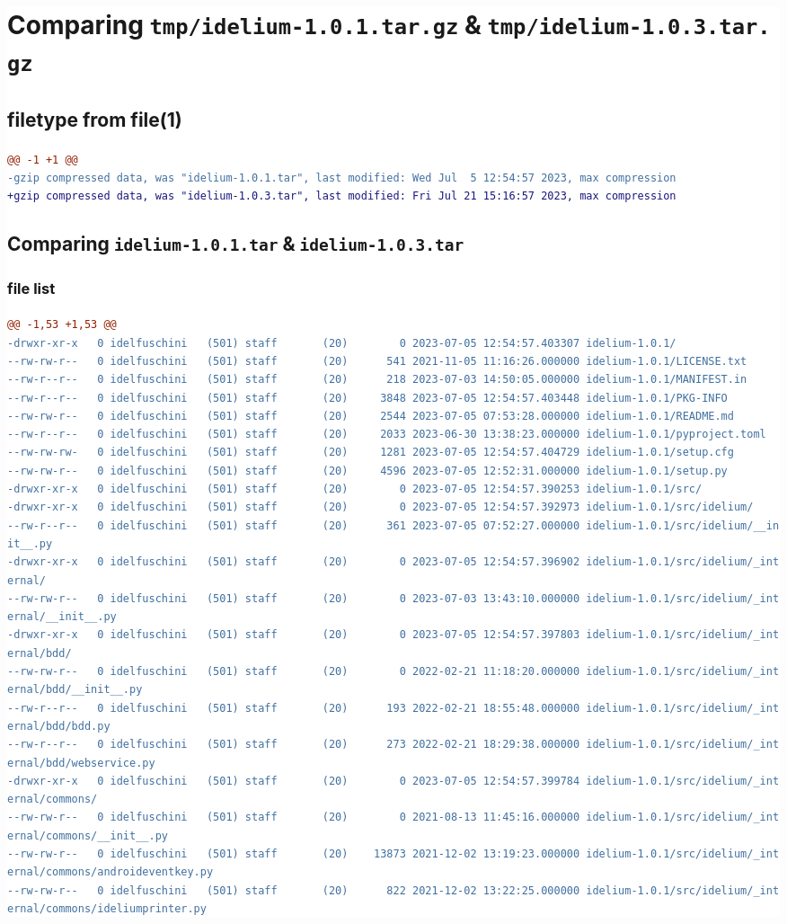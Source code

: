 # Comparing `tmp/idelium-1.0.1.tar.gz` & `tmp/idelium-1.0.3.tar.gz`

## filetype from file(1)

```diff
@@ -1 +1 @@
-gzip compressed data, was "idelium-1.0.1.tar", last modified: Wed Jul  5 12:54:57 2023, max compression
+gzip compressed data, was "idelium-1.0.3.tar", last modified: Fri Jul 21 15:16:57 2023, max compression
```

## Comparing `idelium-1.0.1.tar` & `idelium-1.0.3.tar`

### file list

```diff
@@ -1,53 +1,53 @@
-drwxr-xr-x   0 idelfuschini   (501) staff       (20)        0 2023-07-05 12:54:57.403307 idelium-1.0.1/
--rw-rw-r--   0 idelfuschini   (501) staff       (20)      541 2021-11-05 11:16:26.000000 idelium-1.0.1/LICENSE.txt
--rw-r--r--   0 idelfuschini   (501) staff       (20)      218 2023-07-03 14:50:05.000000 idelium-1.0.1/MANIFEST.in
--rw-r--r--   0 idelfuschini   (501) staff       (20)     3848 2023-07-05 12:54:57.403448 idelium-1.0.1/PKG-INFO
--rw-rw-r--   0 idelfuschini   (501) staff       (20)     2544 2023-07-05 07:53:28.000000 idelium-1.0.1/README.md
--rw-r--r--   0 idelfuschini   (501) staff       (20)     2033 2023-06-30 13:38:23.000000 idelium-1.0.1/pyproject.toml
--rw-rw-rw-   0 idelfuschini   (501) staff       (20)     1281 2023-07-05 12:54:57.404729 idelium-1.0.1/setup.cfg
--rw-rw-r--   0 idelfuschini   (501) staff       (20)     4596 2023-07-05 12:52:31.000000 idelium-1.0.1/setup.py
-drwxr-xr-x   0 idelfuschini   (501) staff       (20)        0 2023-07-05 12:54:57.390253 idelium-1.0.1/src/
-drwxr-xr-x   0 idelfuschini   (501) staff       (20)        0 2023-07-05 12:54:57.392973 idelium-1.0.1/src/idelium/
--rw-r--r--   0 idelfuschini   (501) staff       (20)      361 2023-07-05 07:52:27.000000 idelium-1.0.1/src/idelium/__init__.py
-drwxr-xr-x   0 idelfuschini   (501) staff       (20)        0 2023-07-05 12:54:57.396902 idelium-1.0.1/src/idelium/_internal/
--rw-rw-r--   0 idelfuschini   (501) staff       (20)        0 2023-07-03 13:43:10.000000 idelium-1.0.1/src/idelium/_internal/__init__.py
-drwxr-xr-x   0 idelfuschini   (501) staff       (20)        0 2023-07-05 12:54:57.397803 idelium-1.0.1/src/idelium/_internal/bdd/
--rw-rw-r--   0 idelfuschini   (501) staff       (20)        0 2022-02-21 11:18:20.000000 idelium-1.0.1/src/idelium/_internal/bdd/__init__.py
--rw-r--r--   0 idelfuschini   (501) staff       (20)      193 2022-02-21 18:55:48.000000 idelium-1.0.1/src/idelium/_internal/bdd/bdd.py
--rw-r--r--   0 idelfuschini   (501) staff       (20)      273 2022-02-21 18:29:38.000000 idelium-1.0.1/src/idelium/_internal/bdd/webservice.py
-drwxr-xr-x   0 idelfuschini   (501) staff       (20)        0 2023-07-05 12:54:57.399784 idelium-1.0.1/src/idelium/_internal/commons/
--rw-rw-r--   0 idelfuschini   (501) staff       (20)        0 2021-08-13 11:45:16.000000 idelium-1.0.1/src/idelium/_internal/commons/__init__.py
--rw-rw-r--   0 idelfuschini   (501) staff       (20)    13873 2021-12-02 13:19:23.000000 idelium-1.0.1/src/idelium/_internal/commons/androideventkey.py
--rw-rw-r--   0 idelfuschini   (501) staff       (20)      822 2021-12-02 13:22:25.000000 idelium-1.0.1/src/idelium/_internal/commons/ideliumprinter.py
```